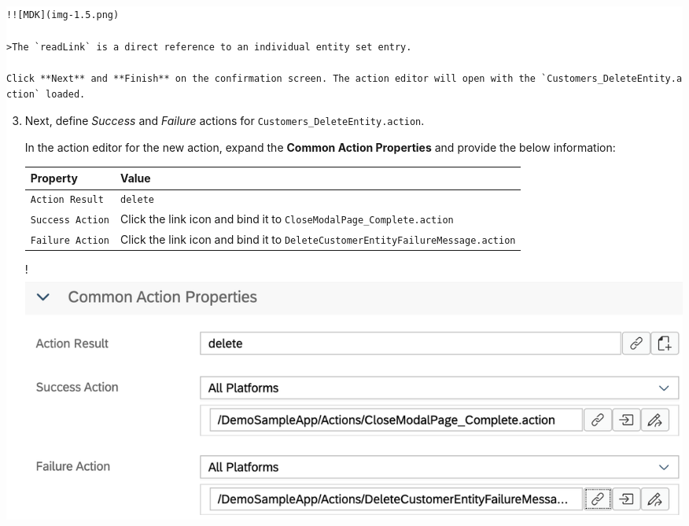     !![MDK](img-1.5.png)

    >The `readLink` is a direct reference to an individual entity set entry.

    Click **Next** and **Finish** on the confirmation screen. The action editor will open with the `Customers_DeleteEntity.action` loaded.

3. Next, define _Success_ and _Failure_ actions for `Customers_DeleteEntity.action`.

    In the action editor for the new action, expand the **Common Action Properties** and provide the below information:

    | Property | Value |
    |----|----|
    | `Action Result`| `delete` |
    | `Success Action` | Click the link icon and bind it to `CloseModalPage_Complete.action` |
    | `Failure Action` | Click the link icon and bind it to `DeleteCustomerEntityFailureMessage.action` |

    !![MDK](img-1.6.png)
